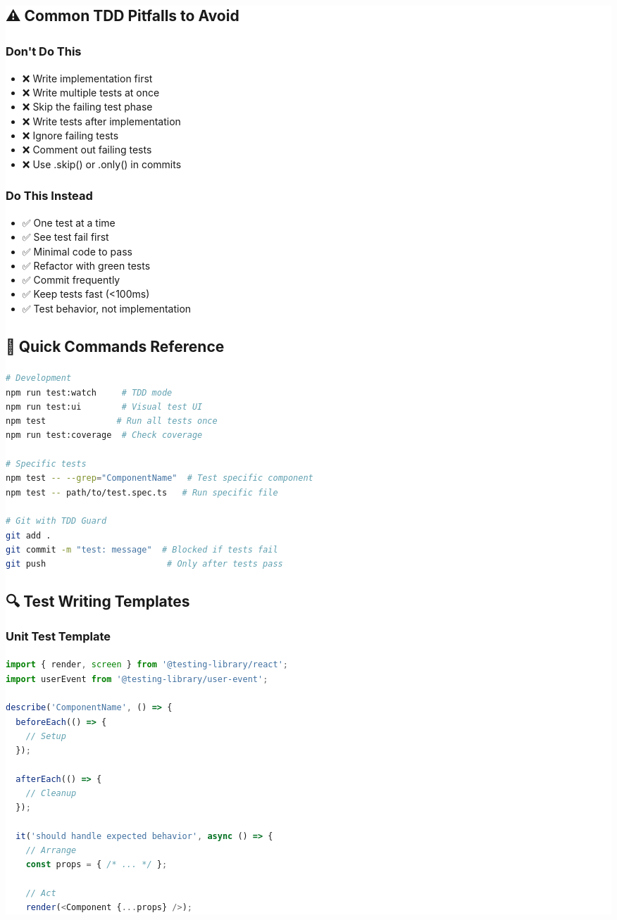 ## ⚠️ Common TDD Pitfalls to Avoid

### Don't Do This
- ❌ Write implementation first
- ❌ Write multiple tests at once
- ❌ Skip the failing test phase
- ❌ Write tests after implementation
- ❌ Ignore failing tests
- ❌ Comment out failing tests
- ❌ Use .skip() or .only() in commits

### Do This Instead
- ✅ One test at a time
- ✅ See test fail first
- ✅ Minimal code to pass
- ✅ Refactor with green tests
- ✅ Commit frequently
- ✅ Keep tests fast (<100ms)
- ✅ Test behavior, not implementation

## 📝 Quick Commands Reference

```bash
# Development
npm run test:watch     # TDD mode
npm run test:ui        # Visual test UI
npm test              # Run all tests once
npm run test:coverage  # Check coverage

# Specific tests
npm test -- --grep="ComponentName"  # Test specific component
npm test -- path/to/test.spec.ts   # Run specific file

# Git with TDD Guard
git add .
git commit -m "test: message"  # Blocked if tests fail
git push                        # Only after tests pass
```

## 🔍 Test Writing Templates

### Unit Test Template
```typescript
import { render, screen } from '@testing-library/react';
import userEvent from '@testing-library/user-event';

describe('ComponentName', () => {
  beforeEach(() => {
    // Setup
  });

  afterEach(() => {
    // Cleanup
  });

  it('should handle expected behavior', async () => {
    // Arrange
    const props = { /* ... */ };
    
    // Act
    render(<Component {...props} />);
```